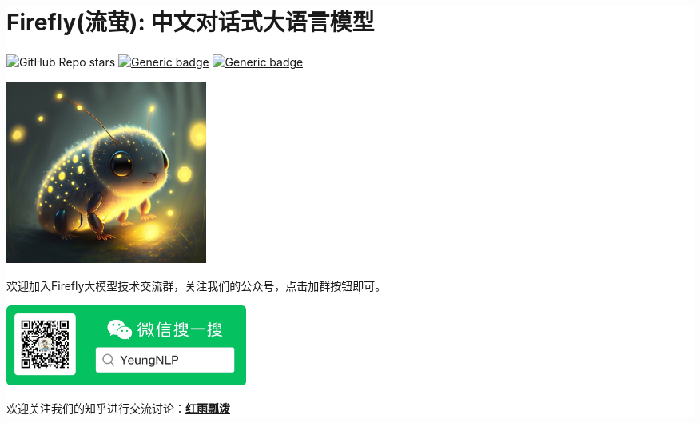# Firefly(流萤): 中文对话式大语言模型

<div align="left">

![GitHub Repo stars](https://img.shields.io/github/stars/yangjianxin1/Firefly?style=social)
[![Generic badge](https://img.shields.io/badge/微信交流群-Firefly-brightgreen?logo=wechat)](./pics/wechat-group.jpeg)
[![Generic badge](https://img.shields.io/badge/🤗-Huggingface%20Repo-green.svg)](https://huggingface.co/YeungNLP)

[//]: # ([![Generic badge]&#40;https://img.shields.io/badge/微信-Firefly-brightgreen?logo=wechat&#41;]&#40;./pics/wechat.jpeg&#41;)
</div>

<img src="pics/firefly_logo.png" width="250">

欢迎加入Firefly大模型技术交流群，关注我们的公众号，点击加群按钮即可。

<img src="pics/gongzhonghao.png" width="300">

欢迎关注我们的知乎进行交流讨论：**[红雨瓢泼](https://www.zhihu.com/people/jian-xin-15-96)**



[//]: # (## 关注我们)
[//]: # ()
[//]: # (<img src="pics/gongzhonghao.jpeg" width="250"> )